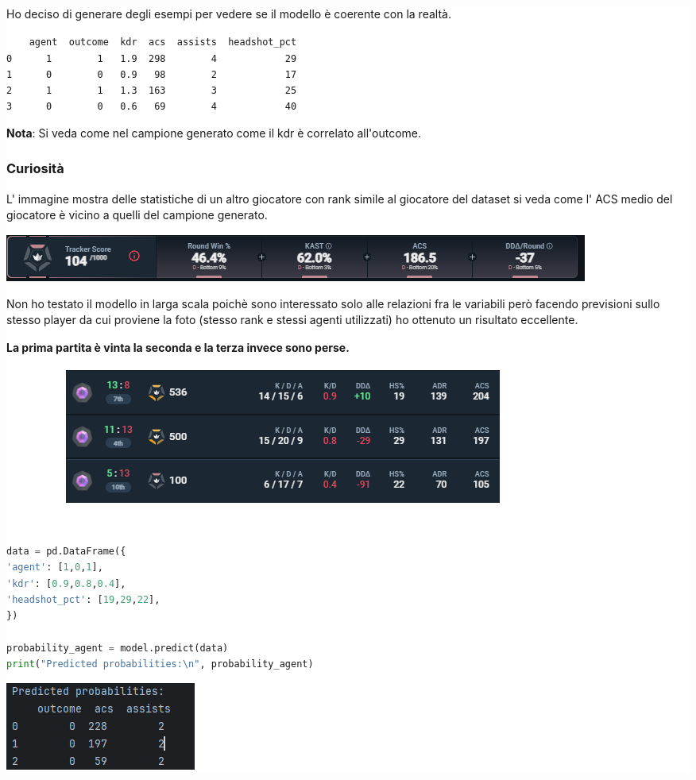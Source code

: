 Ho deciso di generare degli esempi per vedere se il modello è coerente con la realtà.


```
    agent  outcome  kdr  acs  assists  headshot_pct
0      1        1   1.9  298        4            29
1      0        0   0.9   98        2            17
2      1        1   1.3  163        3            25
3      0        0   0.6   69        4            40
```

**Nota**: Si veda come nel campione generato come il kdr è correlato all'outcome.

### Curiosità

L' immagine mostra delle statistiche di un altro giocatore con rank simile al giocatore del dataset si veda come l' ACS medio del giocatore è vicino a quelli del campione generato.

![img.png](img/_general/wooeiz.png)

Non ho testato il modello in larga scala poichè sono interessato solo alle relazioni fra le variabili però facendo previsioni sullo stesso player da cui proviene la foto (stesso rank e stessi agenti utilizzati) ho ottenuto un risultato eccellente.

**La prima partita è vinta la seconda e la terza invece sono perse.**
![img.png](img/_general/rank_refactor.png)

```python
data = pd.DataFrame({
'agent': [1,0,1],
'kdr': [0.9,0.8,0.4],
'headshot_pct': [19,29,22],
})

probability_agent = model.predict(data)
print("Predicted probabilities:\n", probability_agent)
```

![img.png](./img/_general/carbone.png)
